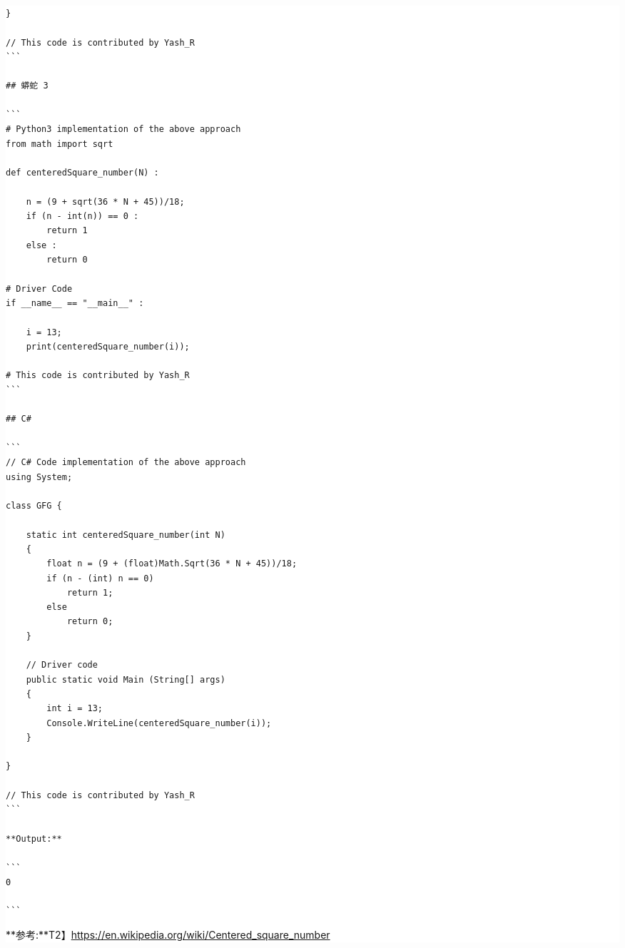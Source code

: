     }

    // This code is contributed by Yash_R
    ```

    ## 蟒蛇 3

    ```
    # Python3 implementation of the above approach
    from math import sqrt

    def centeredSquare_number(N) : 

        n = (9 + sqrt(36 * N + 45))/18; 
        if (n - int(n)) == 0 :
            return 1
        else :
            return 0

    # Driver Code
    if __name__ == "__main__" : 

        i = 13;
        print(centeredSquare_number(i));

    # This code is contributed by Yash_R
    ```

    ## C#

    ```
    // C# Code implementation of the above approach
    using System;

    class GFG {

        static int centeredSquare_number(int N) 
        {     
            float n = (9 + (float)Math.Sqrt(36 * N + 45))/18;  
            if (n - (int) n == 0)
                return 1;
            else
                return 0;
        } 

        // Driver code
        public static void Main (String[] args) 
        { 
            int i = 13;
            Console.WriteLine(centeredSquare_number(i));
        } 

    }

    // This code is contributed by Yash_R
    ```

    **Output:**

    ```
    0

    ```

**参考:**T2】https://en.wikipedia.org/wiki/Centered_square_number